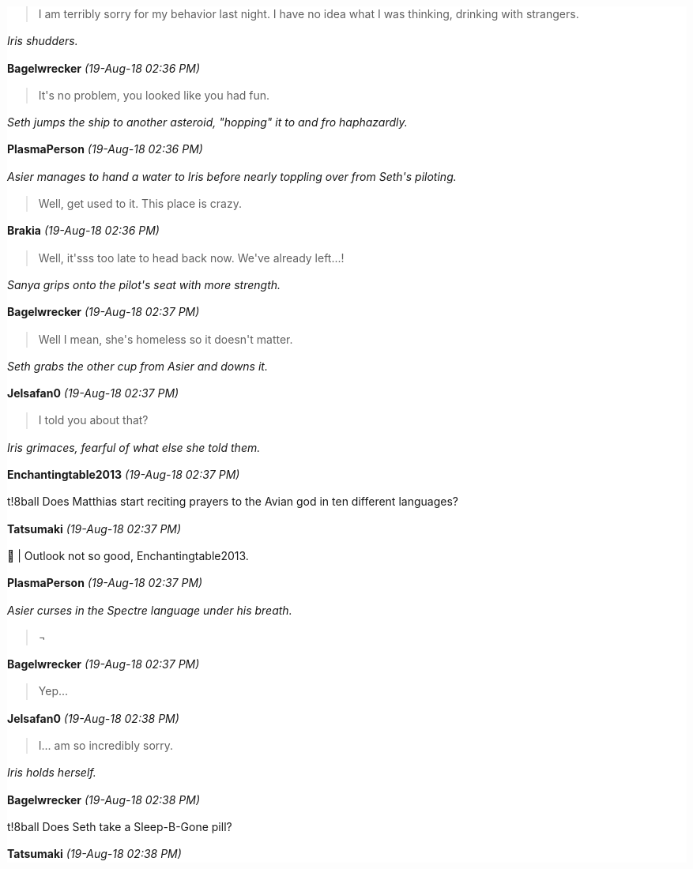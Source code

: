 > I am terribly sorry for my behavior last night. I have no idea what I was thinking, drinking with strangers.

_Iris shudders._

**Bagelwrecker** _(19-Aug-18 02:36 PM)_

> It's no problem, you looked like you had fun.

_Seth jumps the ship to another asteroid, "hopping" it to and fro haphazardly._

**PlasmaPerson** _(19-Aug-18 02:36 PM)_

_Asier manages to hand a water to Iris before nearly toppling over from Seth's piloting._

> Well, get used to it. This place is crazy.

**Brakia** _(19-Aug-18 02:36 PM)_

> Well, it'sss too late to head back now. We've already left...!

_Sanya grips onto the pilot's seat with more strength._

**Bagelwrecker** _(19-Aug-18 02:37 PM)_

> Well I mean, she's homeless so it doesn't matter.

_Seth grabs the other cup from Asier and downs it._

**Jelsafan0** _(19-Aug-18 02:37 PM)_

> I told you about that?

_Iris grimaces, fearful of what else she told them._

**Enchantingtable2013** _(19-Aug-18 02:37 PM)_

t!8ball Does Matthias start reciting prayers to the Avian god in ten different languages?

**Tatsumaki** _(19-Aug-18 02:37 PM)_

🎱 | Outlook not so good, Enchantingtable2013.

**PlasmaPerson** _(19-Aug-18 02:37 PM)_

_Asier curses in the Spectre language under his breath._

> ¬

**Bagelwrecker** _(19-Aug-18 02:37 PM)_

> Yep...

**Jelsafan0** _(19-Aug-18 02:38 PM)_

> I... am so incredibly sorry.

_Iris holds herself._

**Bagelwrecker** _(19-Aug-18 02:38 PM)_

t!8ball Does Seth take a Sleep-B-Gone pill?

**Tatsumaki** _(19-Aug-18 02:38 PM)_
